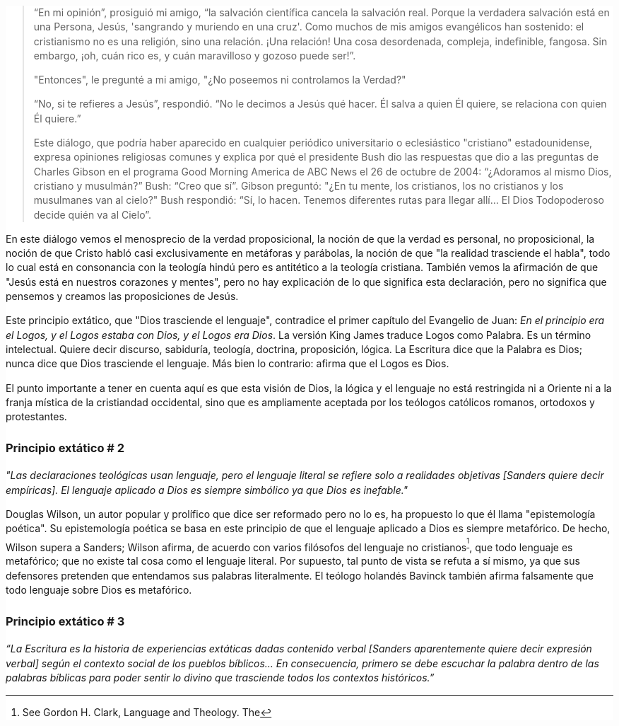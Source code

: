 > “En mi opinión”, prosiguió mi amigo, “la salvación científica cancela la salvación real. Porque la verdadera salvación está en una Persona, Jesús, 'sangrando y muriendo en una cruz'. Como muchos de mis amigos evangélicos han sostenido: el cristianismo no es una religión, sino una relación. ¡Una relación! Una cosa desordenada, compleja, indefinible, fangosa. Sin embargo, ¡oh, cuán rico es, y cuán maravilloso y gozoso puede ser!”.
>
> "Entonces", le pregunté a mi amigo, "¿No poseemos ni controlamos la Verdad?"
>
> “No, si te refieres a Jesús”, respondió. “No le decimos a Jesús qué hacer. Él salva a quien Él quiere, se relaciona con quien Él quiere.”
>
> Este diálogo, que podría haber aparecido en cualquier periódico universitario o eclesiástico "cristiano" estadounidense, expresa opiniones religiosas comunes y explica por qué el presidente Bush dio las respuestas que dio a las preguntas de Charles Gibson en el programa Good Morning America de ABC News el 26 de octubre de 2004: “¿Adoramos al mismo Dios, cristiano y musulmán?” Bush: “Creo que sí”. Gibson preguntó: "¿En tu mente, los cristianos, los no cristianos y los musulmanes van al cielo?" Bush respondió: “Sí, lo hacen. Tenemos diferentes rutas para llegar allí… El Dios Todopoderoso decide quién va al Cielo”.

En este diálogo vemos el menosprecio de la verdad proposicional, la noción de que la verdad es personal, no proposicional, la noción de que Cristo habló casi exclusivamente en metáforas y parábolas, la noción de que "la realidad trasciende el habla", todo lo cual está en consonancia con la teología hindú pero es antitético a la teología cristiana. También vemos la afirmación de que "Jesús está en nuestros corazones y mentes", pero no hay explicación de lo que significa esta declaración, pero no significa que pensemos y creamos las proposiciones de Jesús.

Este principio extático, que "Dios trasciende el lenguaje", contradice el primer capítulo del Evangelio de Juan: _En el principio era el Logos, y el Logos estaba con Dios, y el Logos era Dios_. La versión King James traduce Logos como Palabra. Es un término intelectual. Quiere decir discurso, sabiduría, teología, doctrina, proposición, lógica. La Escritura dice que la Palabra es Dios; nunca dice que Dios trasciende el lenguaje. Más bien lo contrario: afirma que el Logos es Dios.

El punto importante a tener en cuenta aquí es que esta visión de Dios, la lógica y el lenguaje no está restringida ni a Oriente ni a la franja mística de la cristiandad occidental, sino que es ampliamente aceptada por los teólogos católicos romanos, ortodoxos y protestantes.

### Principio extático # 2

_"Las declaraciones teológicas usan lenguaje, pero el lenguaje literal se refiere solo a realidades objetivas \[Sanders quiere decir empíricas\]. El lenguaje aplicado a Dios es siempre simbólico ya que Dios es inefable."_

Douglas Wilson, un autor popular y prolífico que dice ser reformado pero no lo es, ha propuesto lo que él llama "epistemología poética". Su epistemología poética se basa en este principio de que el lenguaje aplicado a Dios es siempre metafórico. De hecho, Wilson supera a Sanders; Wilson afirma, de acuerdo con varios filósofos del lenguaje no cristianos<sup>[^quote_index_5]</sup>, que todo lenguaje es metafórico; que no existe tal cosa como el lenguaje literal. Por supuesto, tal punto de vista se refuta a sí mismo, ya que sus defensores pretenden que entendamos sus palabras literalmente. El teólogo holandés Bavinck también afirma falsamente que todo lenguaje sobre Dios es metafórico.

### Principio extático # 3

_“La Escritura es la historia de experiencias extáticas dadas contenido verbal \[Sanders aparentemente quiere decir expresión verbal\] según el contexto social de los pueblos bíblicos… En consecuencia, primero se debe escuchar la palabra dentro de las palabras bíblicas para poder sentir lo divino que trasciende todos los contextos históricos.”_


[^quote_index_1]: See Gordon H. Clark, What Is Saving Faith? The Trinity Foundation, 2004.
[^quote_index_2]: Quoted in Carl Henry, God, Revelation and Authority, 3:486-487.
[^quote_index_3]: For a refutation of the head-heart dichotomy from Scripture, see Clark, What Is Saving Faith.
[^quote_index_4]: Oprah Winfrey dijo en “Lo que sé con certeza”, en la edición de enero de 2002 de su revista O: “La verdad es lo que se siente correcto, bueno y cariñoso. (El amor no duele. Se siente muy bien.).” Así que las malas noticias no pueden ser ciertas, a menos, por supuesto, que nosotros mismos seamos malos y nos regocijemos al escuchar malas noticias. Entonces es verdad para nosotros.
[^quote_index_5]: See Gordon H. Clark, Language and Theology. The